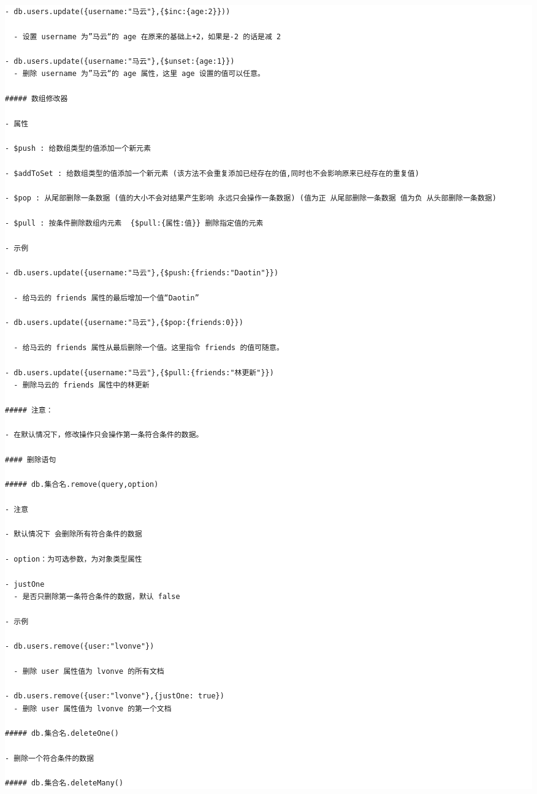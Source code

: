   ```
  - db.users.update({username:"马云"},{$inc:{age:2}}))

    - 设置 username 为”马云“的 age 在原来的基础上+2，如果是-2 的话是减 2

  - db.users.update({username:"马云"},{$unset:{age:1}})
    - 删除 username 为”马云“的 age 属性，这里 age 设置的值可以任意。

##### 数组修改器

- 属性

  - $push : 给数组类型的值添加一个新元素

  - $addToSet : 给数组类型的值添加一个新元素 (该方法不会重复添加已经存在的值,同时也不会影响原来已经存在的重复值)

  - $pop : 从尾部删除一条数据 (值的大小不会对结果产生影响 永远只会操作一条数据) (值为正 从尾部删除一条数据 值为负 从头部删除一条数据)

  - $pull : 按条件删除数组内元素  {$pull:{属性:值}} 删除指定值的元素

- 示例

  - db.users.update({username:"马云"},{$push:{friends:"Daotin"}})

    - 给马云的 friends 属性的最后增加一个值“Daotin”

  - db.users.update({username:"马云"},{$pop:{friends:0}})

    - 给马云的 friends 属性从最后删除一个值。这里指令 friends 的值可随意。

  - db.users.update({username:"马云"},{$pull:{friends:"林更新"}})
    - 删除马云的 friends 属性中的林更新

##### 注意：

- 在默认情况下，修改操作只会操作第一条符合条件的数据。

#### 删除语句

##### db.集合名.remove(query,option)

- 注意

  - 默认情况下 会删除所有符合条件的数据

- option：为可选参数，为对象类型属性

  - justOne
    - 是否只删除第一条符合条件的数据，默认 false

- 示例

  - db.users.remove({user:"lvonve"})

    - 删除 user 属性值为 lvonve 的所有文档

  - db.users.remove({user:"lvonve"},{justOne: true})
    - 删除 user 属性值为 lvonve 的第一个文档

##### db.集合名.deleteOne()

- 删除一个符合条件的数据

##### db.集合名.deleteMany()
  ```